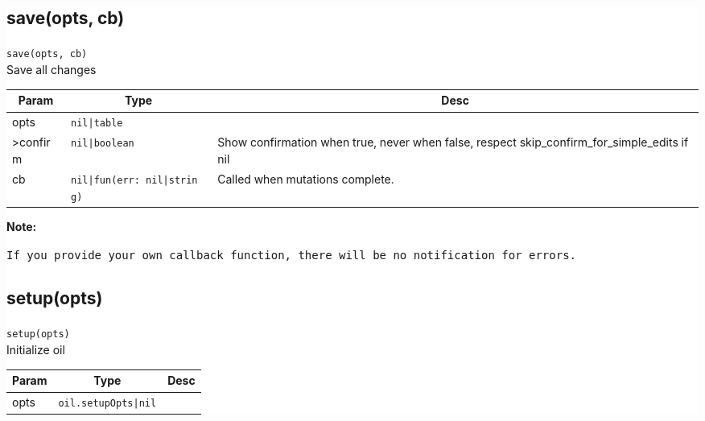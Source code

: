 ## save(opts, cb)

`save(opts, cb)` \
Save all changes

| Param    | Type                         | Desc                                                                                        |
| -------- | ---------------------------- | ------------------------------------------------------------------------------------------- |
| opts     | `nil\|table`                 |                                                                                             |
| >confirm | `nil\|boolean`               | Show confirmation when true, never when false, respect skip_confirm_for_simple_edits if nil |
| cb       | `nil\|fun(err: nil\|string)` | Called when mutations complete.                                                             |

**Note:**
<pre>
If you provide your own callback function, there will be no notification for errors.
</pre>

## setup(opts)

`setup(opts)` \
Initialize oil

| Param | Type                 | Desc |
| ----- | -------------------- | ---- |
| opts  | `oil.setupOpts\|nil` |      |



